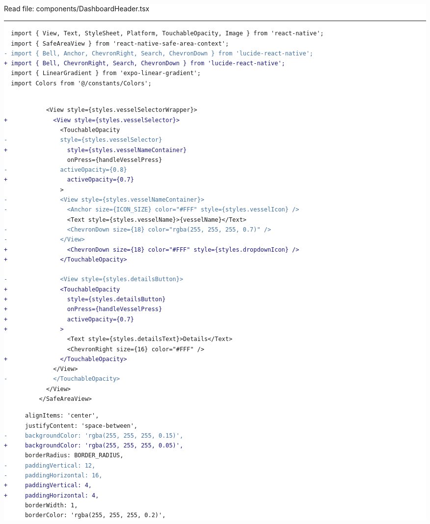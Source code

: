 Read file: components/DashboardHeader.tsx

---

```diff
  import { View, Text, StyleSheet, Platform, TouchableOpacity, Image } from 'react-native';
  import { SafeAreaView } from 'react-native-safe-area-context';
- import { Bell, Anchor, ChevronRight, Search, ChevronDown } from 'lucide-react-native';
+ import { Bell, ChevronRight, Search, ChevronDown } from 'lucide-react-native';
  import { LinearGradient } from 'expo-linear-gradient';
  import Colors from '@/constants/Colors';
```

```diff
            
            <View style={styles.vesselSelectorWrapper}>
+             <View style={styles.vesselSelector}>
                <TouchableOpacity 
-               style={styles.vesselSelector}
+                 style={styles.vesselNameContainer}
                  onPress={handleVesselPress}
-               activeOpacity={0.8}
+                 activeOpacity={0.7}
                >
-               <View style={styles.vesselNameContainer}>
-                 <Anchor size={ICON_SIZE} color="#FFF" style={styles.vesselIcon} />
                  <Text style={styles.vesselName}>{vesselName}</Text>
-                 <ChevronDown size={18} color="rgba(255, 255, 255, 0.7)" />
-               </View>
+                 <ChevronDown size={18} color="#FFF" style={styles.dropdownIcon} />
+               </TouchableOpacity>
                
-               <View style={styles.detailsButton}>
+               <TouchableOpacity 
+                 style={styles.detailsButton}
+                 onPress={handleVesselPress}
+                 activeOpacity={0.7}
+               >
                  <Text style={styles.detailsText}>Details</Text>
                  <ChevronRight size={16} color="#FFF" />
+               </TouchableOpacity>
              </View>
-             </TouchableOpacity>
            </View>
          </SafeAreaView>
```

```diff
      alignItems: 'center',
      justifyContent: 'space-between',
-     backgroundColor: 'rgba(255, 255, 255, 0.15)',
+     backgroundColor: 'rgba(255, 255, 255, 0.05)',
      borderRadius: BORDER_RADIUS,
-     paddingVertical: 12,
-     paddingHorizontal: 16,
+     paddingVertical: 4,
+     paddingHorizontal: 4,
      borderWidth: 1,
      borderColor: 'rgba(255, 255, 255, 0.2)',
```
